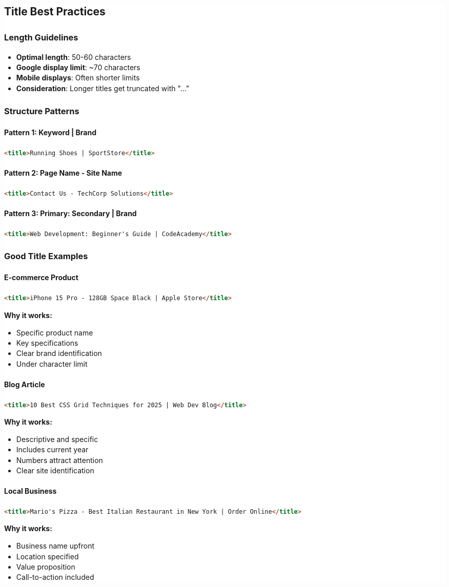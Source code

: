 ## Title Best Practices

### Length Guidelines
- **Optimal length**: 50-60 characters
- **Google display limit**: ~70 characters
- **Mobile displays**: Often shorter limits
- **Consideration**: Longer titles get truncated with "..."

### Structure Patterns

#### Pattern 1: Keyword | Brand
```html
<title>Running Shoes | SportStore</title>
```

#### Pattern 2: Page Name - Site Name
```html
<title>Contact Us - TechCorp Solutions</title>
```

#### Pattern 3: Primary: Secondary | Brand
```html
<title>Web Development: Beginner's Guide | CodeAcademy</title>
```

### Good Title Examples

#### E-commerce Product
```html
<title>iPhone 15 Pro - 128GB Space Black | Apple Store</title>
```
**Why it works:**
- Specific product name
- Key specifications
- Clear brand identification
- Under character limit

#### Blog Article
```html
<title>10 Best CSS Grid Techniques for 2025 | Web Dev Blog</title>
```
**Why it works:**
- Descriptive and specific
- Includes current year
- Numbers attract attention
- Clear site identification

#### Local Business
```html
<title>Mario's Pizza - Best Italian Restaurant in New York | Order Online</title>
```
**Why it works:**
- Business name upfront
- Location specified
- Value proposition
- Call-to-action included
